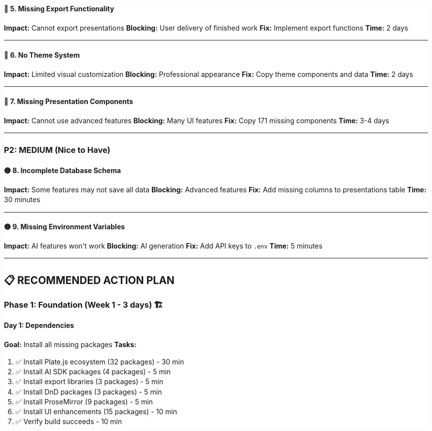 #### 🔴 5. Missing Export Functionality
**Impact:** Cannot export presentations
**Blocking:** User delivery of finished work
**Fix:** Implement export functions
**Time:** 2 days

---

#### 🔴 6. No Theme System
**Impact:** Limited visual customization
**Blocking:** Professional appearance
**Fix:** Copy theme components and data
**Time:** 2 days

---

#### 🔴 7. Missing Presentation Components
**Impact:** Cannot use advanced features
**Blocking:** Many UI features
**Fix:** Copy 171 missing components
**Time:** 3-4 days

---

### P2: MEDIUM (Nice to Have)

#### 🟡 8. Incomplete Database Schema
**Impact:** Some features may not save all data
**Blocking:** Advanced features
**Fix:** Add missing columns to presentations table
**Time:** 30 minutes

---

#### 🟡 9. Missing Environment Variables
**Impact:** AI features won't work
**Blocking:** AI generation
**Fix:** Add API keys to `.env`
**Time:** 5 minutes

---

## 📋 RECOMMENDED ACTION PLAN

### Phase 1: Foundation (Week 1 - 3 days) 🏗️

#### Day 1: Dependencies
**Goal:** Install all missing packages
**Tasks:**
1. ✅ Install Plate.js ecosystem (32 packages) - 30 min
2. ✅ Install AI SDK packages (4 packages) - 5 min
3. ✅ Install export libraries (3 packages) - 5 min
4. ✅ Install DnD packages (3 packages) - 5 min
5. ✅ Install ProseMirror (9 packages) - 5 min
6. ✅ Install UI enhancements (15 packages) - 10 min
7. ✅ Verify build succeeds - 10 min
